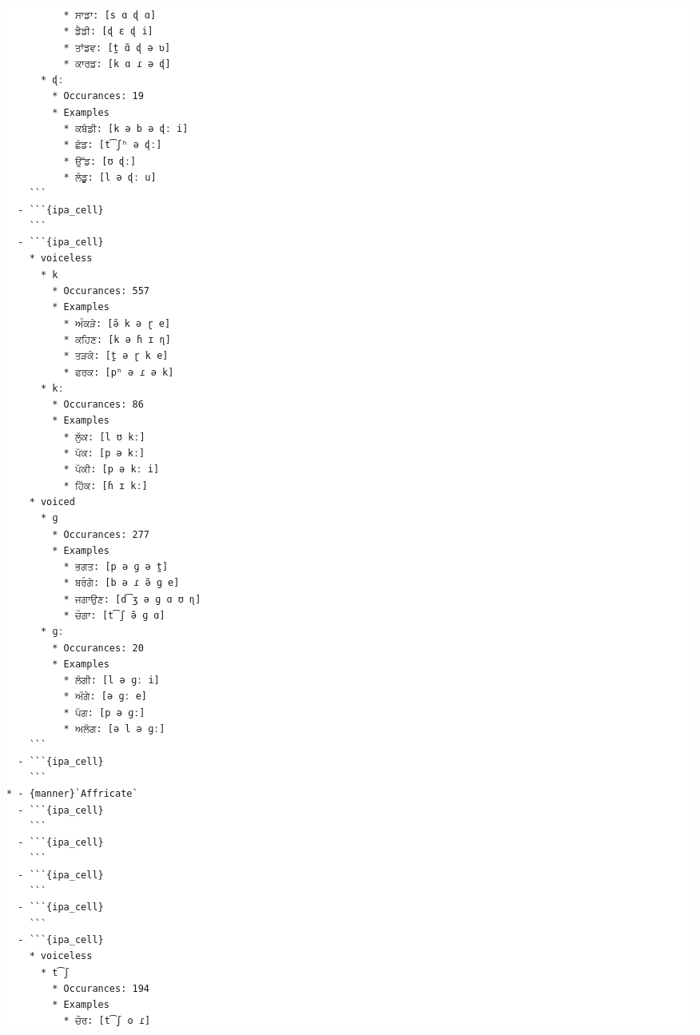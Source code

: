 ``````{list-table}
          * ਸਾਡਾ: [s ɑ ɖ ɑ]
          * ਡੈਡੀ: [ɖ ɛ ɖ i]
          * ਤਾਂਡਵ: [t̪ ɑ̃ ɖ ə ʋ]
          * ਕਾਰਡ: [k ɑ ɾ ə ɖ]
      * ɖː
        * Occurances: 19
        * Examples
          * ਕਬੱਡੀ: [k ə b ə ɖː i]
          * ਛੱਡ: [t͡ʃʰ ə ɖː]
          * ਉੱਡ: [ʊ ɖː]
          * ਲੱਡੂ: [l ə ɖː u]
    ```
  - ```{ipa_cell}
    ```
  - ```{ipa_cell}
    * voiceless
      * k
        * Occurances: 557
        * Examples
          * ਅੰਕੜੇ: [ə̃ k ə ɽ e]
          * ਕਹਿਣ: [k ə ɦ ɪ ɳ]
          * ਤੜਕੇ: [t̪ ə ɽ k e]
          * ਫਰਕ: [pʰ ə ɾ ə k]
      * kː
        * Occurances: 86
        * Examples
          * ਲੁੱਕ: [l ʊ kː]
          * ਪੱਕ: [p ə kː]
          * ਪੱਕੀ: [p ə kː i]
          * ਹਿੱਕ: [ɦ ɪ kː]
    * voiced
      * ɡ
        * Occurances: 277
        * Examples
          * ਭਗਤ: [p ə ɡ ə t̪]
          * ਬਰੰਗੇ: [b ə ɾ ə̃ ɡ e]
          * ਜਗਾਉਣ: [d͡ʒ ə ɡ ɑ ʊ ɳ]
          * ਚੰਗਾ: [t͡ʃ ə̃ ɡ ɑ]
      * ɡː
        * Occurances: 20
        * Examples
          * ਲੱਗੀ: [l ə ɡː i]
          * ਅੱਗੇ: [ə ɡː e]
          * ਪੱਗ: [p ə ɡː]
          * ਅਲੱਗ: [ə l ə ɡː]
    ```
  - ```{ipa_cell}
    ```
* - {manner}`Affricate`
  - ```{ipa_cell}
    ```
  - ```{ipa_cell}
    ```
  - ```{ipa_cell}
    ```
  - ```{ipa_cell}
    ```
  - ```{ipa_cell}
    * voiceless
      * t͡ʃ
        * Occurances: 194
        * Examples
          * ਚੋਰ: [t͡ʃ o ɾ]
``````